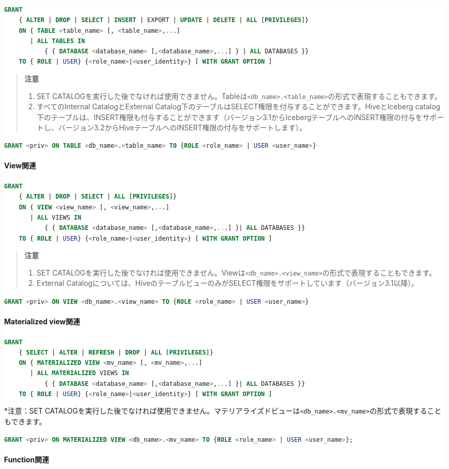 ```SQL
GRANT  
    { ALTER | DROP | SELECT | INSERT | EXPORT | UPDATE | DELETE | ALL [PRIVILEGES]} 
    ON { TABLE <table_name> [, <table_name>,...]
       | ALL TABLES IN 
           { { DATABASE <database_name> [,<database_name>,...] } | ALL DATABASES }}
    TO { ROLE | USER} {<role_name>|<user_identity>} [ WITH GRANT OPTION ]
```

> **注意**
>
> 1. SET CATALOGを実行した後でなければ使用できません。Tableは`<db_name>.<table_name>`の形式で表現することもできます。
> 2. すべてのInternal CatalogとExternal Catalog下のテーブルはSELECT権限を付与することができます。HiveとIceberg catalog下のテーブルは、INSERT権限も付与することができます（バージョン3.1からIcebergテーブルへのINSERT権限の付与をサポートし、バージョン3.2からHiveテーブルへのINSERT権限の付与をサポートします）。

```SQL
GRANT <priv> ON TABLE <db_name>.<table_name> TO {ROLE <role_name> | USER <user_name>}
```

#### View関連

```SQL
GRANT  
    { ALTER | DROP | SELECT | ALL [PRIVILEGES]} 
    ON { VIEW <view_name> [, <view_name>,...]
       | ALL VIEWS IN 
           { { DATABASE <database_name> [,<database_name>,...] }| ALL DATABASES }}
    TO { ROLE | USER} {<role_name>|<user_identity>} [ WITH GRANT OPTION ]
```

> **注意**
>
> 1. SET CATALOGを実行した後でなければ使用できません。Viewは`<db_name>.<view_name>`の形式で表現することもできます。
> 2. External Catalogについては、HiveのテーブルビューのみがSELECT権限をサポートしています（バージョン3.1以降）。

```SQL
GRANT <priv> ON VIEW <db_name>.<view_name> TO {ROLE <role_name> | USER <user_name>}
```

#### Materialized view関連

```SQL
GRANT
    { SELECT | ALTER | REFRESH | DROP | ALL [PRIVILEGES]} 
    ON { MATERIALIZED VIEW <mv_name> [, <mv_name>,...]
       | ALL MATERIALIZED VIEWS IN 
           { { DATABASE <database_name> [,<database_name>,...] }| ALL DATABASES }}
    TO { ROLE | USER} {<role_name>|<user_identity>} [ WITH GRANT OPTION ]
```

*注意：SET CATALOGを実行した後でなければ使用できません。マテリアライズドビューは`<db_name>.<mv_name>`の形式で表現することもできます。

```SQL
GRANT <priv> ON MATERIALIZED VIEW <db_name>.<mv_name> TO {ROLE <role_name> | USER <user_name>};
```

#### Function関連

